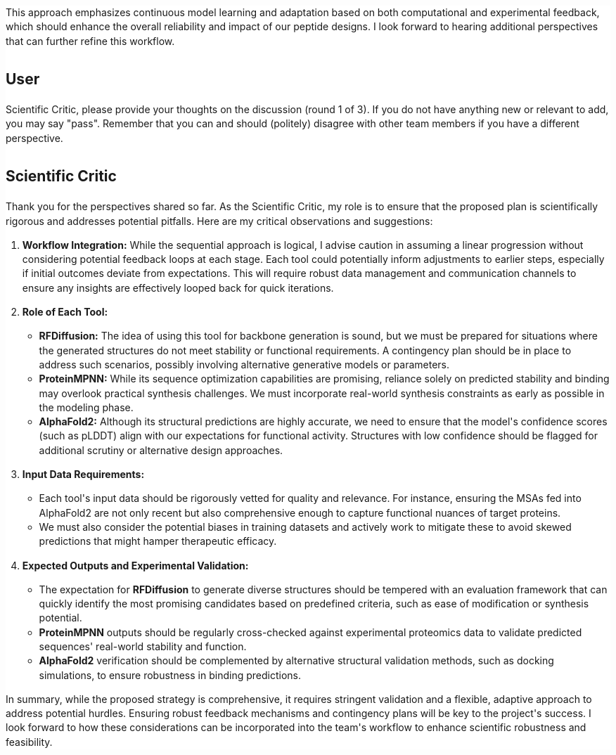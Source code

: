 This approach emphasizes continuous model learning and adaptation based on both computational and experimental feedback, which should enhance the overall reliability and impact of our peptide designs. I look forward to hearing additional perspectives that can further refine this workflow.

## User

Scientific Critic, please provide your thoughts on the discussion (round 1 of 3). If you do not have anything new or relevant to add, you may say "pass". Remember that you can and should (politely) disagree with other team members if you have a different perspective.

## Scientific Critic

Thank you for the perspectives shared so far. As the Scientific Critic, my role is to ensure that the proposed plan is scientifically rigorous and addresses potential pitfalls. Here are my critical observations and suggestions:

1. **Workflow Integration:** While the sequential approach is logical, I advise caution in assuming a linear progression without considering potential feedback loops at each stage. Each tool could potentially inform adjustments to earlier steps, especially if initial outcomes deviate from expectations. This will require robust data management and communication channels to ensure any insights are effectively looped back for quick iterations.

2. **Role of Each Tool:**
   - **RFDiffusion:** The idea of using this tool for backbone generation is sound, but we must be prepared for situations where the generated structures do not meet stability or functional requirements. A contingency plan should be in place to address such scenarios, possibly involving alternative generative models or parameters.
   - **ProteinMPNN:** While its sequence optimization capabilities are promising, reliance solely on predicted stability and binding may overlook practical synthesis challenges. We must incorporate real-world synthesis constraints as early as possible in the modeling phase.
   - **AlphaFold2:** Although its structural predictions are highly accurate, we need to ensure that the model's confidence scores (such as pLDDT) align with our expectations for functional activity. Structures with low confidence should be flagged for additional scrutiny or alternative design approaches.

3. **Input Data Requirements:** 
   - Each tool's input data should be rigorously vetted for quality and relevance. For instance, ensuring the MSAs fed into AlphaFold2 are not only recent but also comprehensive enough to capture functional nuances of target proteins.
   - We must also consider the potential biases in training datasets and actively work to mitigate these to avoid skewed predictions that might hamper therapeutic efficacy.

4. **Expected Outputs and Experimental Validation:**
   - The expectation for **RFDiffusion** to generate diverse structures should be tempered with an evaluation framework that can quickly identify the most promising candidates based on predefined criteria, such as ease of modification or synthesis potential.
   - **ProteinMPNN** outputs should be regularly cross-checked against experimental proteomics data to validate predicted sequences' real-world stability and function.
   - **AlphaFold2** verification should be complemented by alternative structural validation methods, such as docking simulations, to ensure robustness in binding predictions.

In summary, while the proposed strategy is comprehensive, it requires stringent validation and a flexible, adaptive approach to address potential hurdles. Ensuring robust feedback mechanisms and contingency plans will be key to the project's success. I look forward to how these considerations can be incorporated into the team's workflow to enhance scientific robustness and feasibility.
